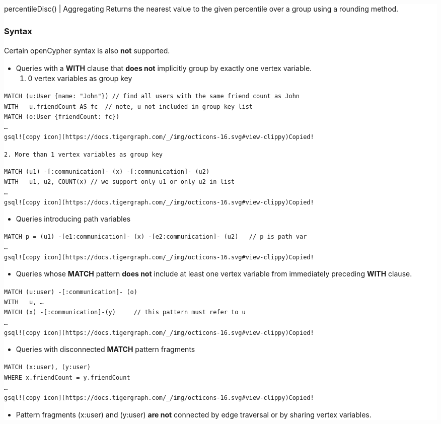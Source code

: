 percentileDisc() | Aggregating Returns the nearest value to the given percentile over a group using a rounding method.  
### [](https://docs.tigergraph.com/gsql-ref/3.11/openCypher-in-gsql/openCypher-in-gsql#_syntax)Syntax
Certain openCypher syntax is also **not** supported.
  * Queries with a **WITH** clause that **does not** implicitly group by exactly one vertex variable.
    1. 0 vertex variables as group key
```
MATCH (u:User {name: "John"}) // find all users with the same friend count as John
WITH   u.friendCount AS fc  // note, u not included in group key list
MATCH (o:User {friendCount: fc})
…
gsql![copy icon](https://docs.tigergraph.com/_/img/octicons-16.svg#view-clippy)Copied!

```

    2. More than 1 vertex variables as group key
```
MATCH (u1) -[:communication]- (x) -[:communication]- (u2)
WITH   u1, u2, COUNT(x) // we support only u1 or only u2 in list
…
gsql![copy icon](https://docs.tigergraph.com/_/img/octicons-16.svg#view-clippy)Copied!

```

  * Queries introducing path variables
```
MATCH p = (u1) -[e1:communication]- (x) -[e2:communication]- (u2)	// p is path var
…
gsql![copy icon](https://docs.tigergraph.com/_/img/octicons-16.svg#view-clippy)Copied!

```

  * Queries whose **MATCH** pattern **does not** include at least one vertex variable from immediately preceding **WITH** clause.
```
MATCH (u:user) -[:communication]- (o)
WITH   u, …
MATCH (x) -[:communication]-(y)		// this pattern must refer to u
…
gsql![copy icon](https://docs.tigergraph.com/_/img/octicons-16.svg#view-clippy)Copied!

```

  * Queries with disconnected **MATCH** pattern fragments
```
MATCH (x:user), (y:user)
WHERE x.friendCount = y.friendCount
…
gsql![copy icon](https://docs.tigergraph.com/_/img/octicons-16.svg#view-clippy)Copied!

```

  * Pattern fragments (x:user) and (y:user) **are not** connected by edge traversal or by sharing vertex variables.

